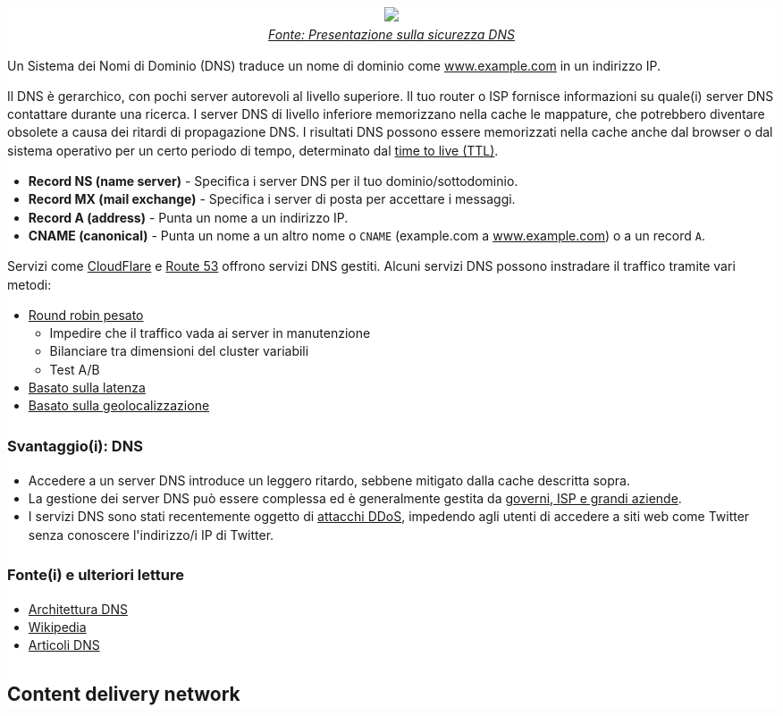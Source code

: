 <p align="center">
  <img src="https://raw.githubusercontent.com/donnemartin/system-design-primer/master/images/IOyLj4i.jpg">
  <br/>
  <i><a href=http://www.slideshare.net/srikrupa5/dns-security-presentation-issa>Fonte: Presentazione sulla sicurezza DNS</a></i>
</p>

Un Sistema dei Nomi di Dominio (DNS) traduce un nome di dominio come www.example.com in un indirizzo IP.

Il DNS è gerarchico, con pochi server autorevoli al livello superiore.  Il tuo router o ISP fornisce informazioni su quale(i) server DNS contattare durante una ricerca.  I server DNS di livello inferiore memorizzano nella cache le mappature, che potrebbero diventare obsolete a causa dei ritardi di propagazione DNS.  I risultati DNS possono essere memorizzati nella cache anche dal browser o dal sistema operativo per un certo periodo di tempo, determinato dal [time to live (TTL)](https://it.wikipedia.org/wiki/Time_to_live).

* **Record NS (name server)** - Specifica i server DNS per il tuo dominio/sottodominio.
* **Record MX (mail exchange)** - Specifica i server di posta per accettare i messaggi.
* **Record A (address)** - Punta un nome a un indirizzo IP.
* **CNAME (canonical)** - Punta un nome a un altro nome o `CNAME` (example.com a www.example.com) o a un record `A`.

Servizi come [CloudFlare](https://www.cloudflare.com/dns/) e [Route 53](https://aws.amazon.com/route53/) offrono servizi DNS gestiti.  Alcuni servizi DNS possono instradare il traffico tramite vari metodi:

* [Round robin pesato](https://www.jscape.com/blog/load-balancing-algorithms)
    * Impedire che il traffico vada ai server in manutenzione
    * Bilanciare tra dimensioni del cluster variabili
    * Test A/B
* [Basato sulla latenza](https://docs.aws.amazon.com/Route53/latest/DeveloperGuide/routing-policy-latency.html)
* [Basato sulla geolocalizzazione](https://docs.aws.amazon.com/Route53/latest/DeveloperGuide/routing-policy-geo.html)

### Svantaggio(i): DNS

* Accedere a un server DNS introduce un leggero ritardo, sebbene mitigato dalla cache descritta sopra.
* La gestione dei server DNS può essere complessa ed è generalmente gestita da [governi, ISP e grandi aziende](http://superuser.com/questions/472695/who-controls-the-dns-servers/472729).
* I servizi DNS sono stati recentemente oggetto di [attacchi DDoS](http://dyn.com/blog/dyn-analysis-summary-of-friday-october-21-attack/), impedendo agli utenti di accedere a siti web come Twitter senza conoscere l'indirizzo/i IP di Twitter.

### Fonte(i) e ulteriori letture

* [Architettura DNS](https://technet.microsoft.com/it-it/library/dd197427(v=ws.10).aspx)
* [Wikipedia](https://it.wikipedia.org/wiki/Domain_Name_System)
* [Articoli DNS](https://support.dnsimple.com/categories/dns/)

## Content delivery network
